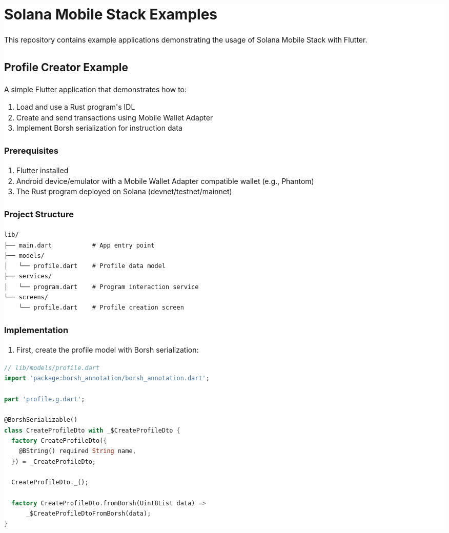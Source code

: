 # Solana Mobile Stack Examples

This repository contains example applications demonstrating the usage of Solana Mobile Stack with Flutter.

## Profile Creator Example

A simple Flutter application that demonstrates how to:
1. Load and use a Rust program's IDL
2. Create and send transactions using Mobile Wallet Adapter
3. Implement Borsh serialization for instruction data

### Prerequisites

1. Flutter installed
2. Android device/emulator with a Mobile Wallet Adapter compatible wallet (e.g., Phantom)
3. The Rust program deployed on Solana (devnet/testnet/mainnet)

### Project Structure

```
lib/
├── main.dart           # App entry point
├── models/
│   └── profile.dart    # Profile data model
├── services/
│   └── program.dart    # Program interaction service
└── screens/
    └── profile.dart    # Profile creation screen
```

### Implementation

1. First, create the profile model with Borsh serialization:

```dart
// lib/models/profile.dart
import 'package:borsh_annotation/borsh_annotation.dart';

part 'profile.g.dart';

@BorshSerializable()
class CreateProfileDto with _$CreateProfileDto {
  factory CreateProfileDto({
    @BString() required String name,
  }) = _CreateProfileDto;

  CreateProfileDto._();

  factory CreateProfileDto.fromBorsh(Uint8List data) =>
      _$CreateProfileDtoFromBorsh(data);
}
```

